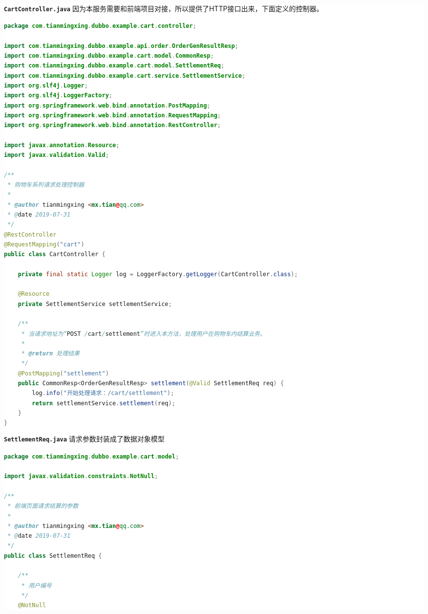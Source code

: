 **`CartController.java`** 因为本服务需要和前端项目对接，所以提供了HTTP接口出来，下面定义的控制器。

```java
package com.tianmingxing.dubbo.example.cart.controller;

import com.tianmingxing.dubbo.example.api.order.OrderGenResultResp;
import com.tianmingxing.dubbo.example.cart.model.CommonResp;
import com.tianmingxing.dubbo.example.cart.model.SettlementReq;
import com.tianmingxing.dubbo.example.cart.service.SettlementService;
import org.slf4j.Logger;
import org.slf4j.LoggerFactory;
import org.springframework.web.bind.annotation.PostMapping;
import org.springframework.web.bind.annotation.RequestMapping;
import org.springframework.web.bind.annotation.RestController;

import javax.annotation.Resource;
import javax.validation.Valid;

/**
 * 购物车系列请求处理控制器
 *
 * @author tianmingxing <mx.tian@qq.com>
 * @date 2019-07-31
 */
@RestController
@RequestMapping("cart")
public class CartController {

    private final static Logger log = LoggerFactory.getLogger(CartController.class);

    @Resource
    private SettlementService settlementService;

    /**
     * 当请求地址为“POST /cart/settlement”时进入本方法，处理用户在购物车内结算业务。
     *
     * @return 处理结果
     */
    @PostMapping("settlement")
    public CommonResp<OrderGenResultResp> settlement(@Valid SettlementReq req) {
        log.info("开始处理请求：/cart/settlement");
        return settlementService.settlement(req);
    }
}
```

**`SettlementReq.java`** 请求参数封装成了数据对象模型

```java
package com.tianmingxing.dubbo.example.cart.model;

import javax.validation.constraints.NotNull;

/**
 * 前端页面请求结算的参数
 *
 * @author tianmingxing <mx.tian@qq.com>
 * @date 2019-07-31
 */
public class SettlementReq {

    /**
     * 用户编号
     */
    @NotNull
```